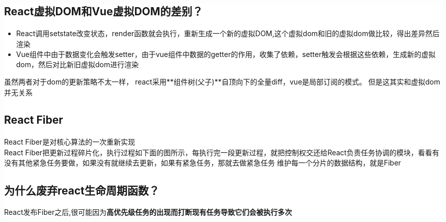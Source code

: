 ## React虚拟DOM和Vue虚拟DOM的差别？
* React调用setstate改变状态，render函数就会执行，重新生成一个新的虚拟DOM,这个虚拟dom和旧的虚拟dom做比较，得出差异然后渲染
* Vue组件中由于数据变化会触发setter，由于vue组件中数据的getter的作用，收集了依赖，setter触发会根据这些依赖，生成新的虚拟dom，然后对比新旧虚拟dom进行渲染  

虽然两者对于dom的更新策略不太一样， react采用**组件树(父子)**自顶向下的全量diff，vue是局部订阅的模式。 但是这其实和虚拟dom并无关系
## React Fiber
React Fiber是对核心算法的一次重新实现   
React Fiber把更新过程碎片化，执行过程如下面的图所示，每执行完一段更新过程，就把控制权交还给React负责任务协调的模块，看看有没有其他紧急任务要做，如果没有就继续去更新，如果有紧急任务，那就去做紧急任务
维护每一个分片的数据结构，就是Fiber
## 为什么废弃react生命周期函数？
React发布Fiber之后,很可能因为**高优先级任务的出现而打断现有任务导致它们会被执行多次**